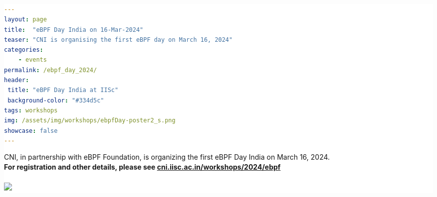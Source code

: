 ```yaml
---
layout: page
title:  "eBPF Day India on 16-Mar-2024"
teaser: "CNI is organising the first eBPF day on March 16, 2024"
categories:
    - events
permalink: /ebpf_day_2024/
header:
 title: "eBPF Day India at IISc"
 background-color: "#334d5c"
tags: workshops
img: /assets/img/workshops/ebpfDay-poster2_s.png
showcase: false
---
```


CNI, in partnership with eBPF Foundation, is organizing the first eBPF Day India on March 16, 2024.
<br>
**For registration and other details, please see [cni.iisc.ac.in/workshops/2024/ebpf](https://cni.iisc.ac.in/workshops/2024/ebpf)**
<br><br>
<a href="/workshops/2024/ebpf"><img src="{{ site.url }}{{ site.baseurl }}/assets/img/workshops/ebpfDay-poster2.png"  width="100%"></a>

